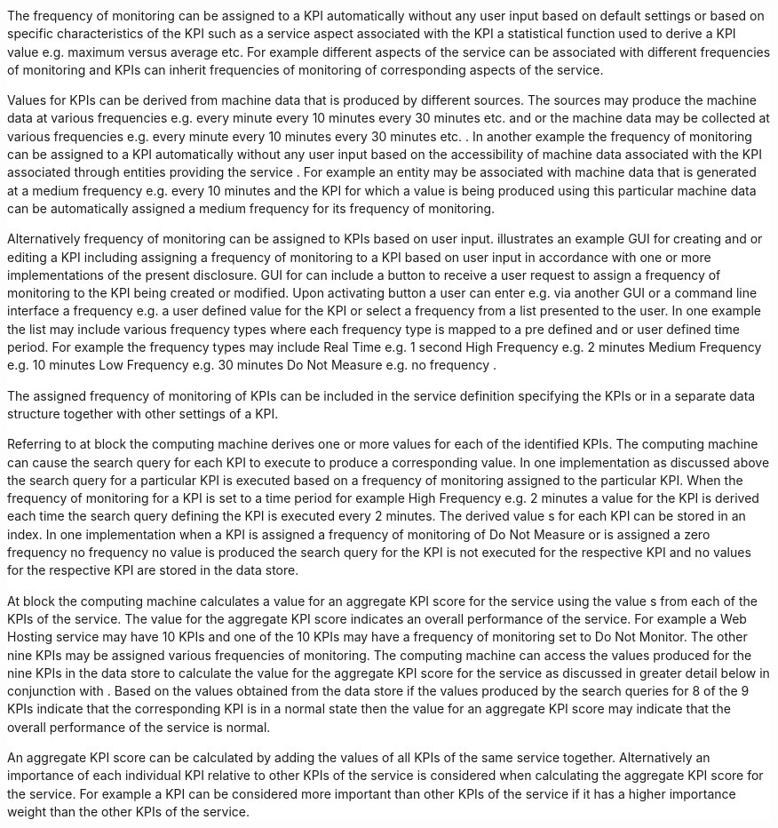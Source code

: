 The frequency of monitoring can be assigned to a KPI automatically without any user input based on default settings or based on specific characteristics of the KPI such as a service aspect associated with the KPI a statistical function used to derive a KPI value e.g. maximum versus average etc. For example different aspects of the service can be associated with different frequencies of monitoring and KPIs can inherit frequencies of monitoring of corresponding aspects of the service.

Values for KPIs can be derived from machine data that is produced by different sources. The sources may produce the machine data at various frequencies e.g. every minute every 10 minutes every 30 minutes etc. and or the machine data may be collected at various frequencies e.g. every minute every 10 minutes every 30 minutes etc. . In another example the frequency of monitoring can be assigned to a KPI automatically without any user input based on the accessibility of machine data associated with the KPI associated through entities providing the service . For example an entity may be associated with machine data that is generated at a medium frequency e.g. every 10 minutes and the KPI for which a value is being produced using this particular machine data can be automatically assigned a medium frequency for its frequency of monitoring.

Alternatively frequency of monitoring can be assigned to KPIs based on user input. illustrates an example GUI for creating and or editing a KPI including assigning a frequency of monitoring to a KPI based on user input in accordance with one or more implementations of the present disclosure. GUI for can include a button to receive a user request to assign a frequency of monitoring to the KPI being created or modified. Upon activating button a user can enter e.g. via another GUI or a command line interface a frequency e.g. a user defined value for the KPI or select a frequency from a list presented to the user. In one example the list may include various frequency types where each frequency type is mapped to a pre defined and or user defined time period. For example the frequency types may include Real Time e.g. 1 second High Frequency e.g. 2 minutes Medium Frequency e.g. 10 minutes Low Frequency e.g. 30 minutes Do Not Measure e.g. no frequency .

The assigned frequency of monitoring of KPIs can be included in the service definition specifying the KPIs or in a separate data structure together with other settings of a KPI.

Referring to at block the computing machine derives one or more values for each of the identified KPIs. The computing machine can cause the search query for each KPI to execute to produce a corresponding value. In one implementation as discussed above the search query for a particular KPI is executed based on a frequency of monitoring assigned to the particular KPI. When the frequency of monitoring for a KPI is set to a time period for example High Frequency e.g. 2 minutes a value for the KPI is derived each time the search query defining the KPI is executed every 2 minutes. The derived value s for each KPI can be stored in an index. In one implementation when a KPI is assigned a frequency of monitoring of Do Not Measure or is assigned a zero frequency no frequency no value is produced the search query for the KPI is not executed for the respective KPI and no values for the respective KPI are stored in the data store.

At block the computing machine calculates a value for an aggregate KPI score for the service using the value s from each of the KPIs of the service. The value for the aggregate KPI score indicates an overall performance of the service. For example a Web Hosting service may have 10 KPIs and one of the 10 KPIs may have a frequency of monitoring set to Do Not Monitor. The other nine KPIs may be assigned various frequencies of monitoring. The computing machine can access the values produced for the nine KPIs in the data store to calculate the value for the aggregate KPI score for the service as discussed in greater detail below in conjunction with . Based on the values obtained from the data store if the values produced by the search queries for 8 of the 9 KPIs indicate that the corresponding KPI is in a normal state then the value for an aggregate KPI score may indicate that the overall performance of the service is normal.

An aggregate KPI score can be calculated by adding the values of all KPIs of the same service together. Alternatively an importance of each individual KPI relative to other KPIs of the service is considered when calculating the aggregate KPI score for the service. For example a KPI can be considered more important than other KPIs of the service if it has a higher importance weight than the other KPIs of the service.

